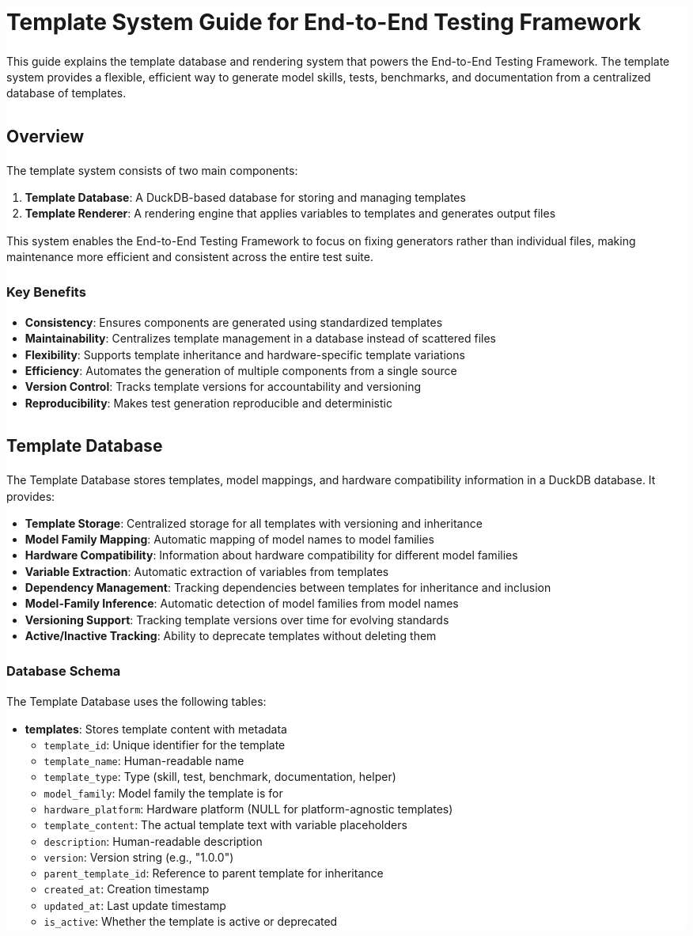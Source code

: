 # Template System Guide for End-to-End Testing Framework

This guide explains the template database and rendering system that powers the End-to-End Testing Framework. The template system provides a flexible, efficient way to generate model skills, tests, benchmarks, and documentation from a centralized database of templates.

## Overview

The template system consists of two main components:

1. **Template Database**: A DuckDB-based database for storing and managing templates
2. **Template Renderer**: A rendering engine that applies variables to templates and generates output files

This system enables the End-to-End Testing Framework to focus on fixing generators rather than individual files, making maintenance more efficient and consistent across the entire test suite.

### Key Benefits

- **Consistency**: Ensures components are generated using standardized templates
- **Maintainability**: Centralizes template management in a database instead of scattered files
- **Flexibility**: Supports template inheritance and hardware-specific template variations
- **Efficiency**: Automates the generation of multiple components from a single source
- **Version Control**: Tracks template versions for accountability and versioning
- **Reproducibility**: Makes test generation reproducible and deterministic

## Template Database

The Template Database stores templates, model mappings, and hardware compatibility information in a DuckDB database. It provides:

- **Template Storage**: Centralized storage for all templates with versioning and inheritance
- **Model Family Mapping**: Automatic mapping of model names to model families
- **Hardware Compatibility**: Information about hardware compatibility for different model families
- **Variable Extraction**: Automatic extraction of variables from templates
- **Dependency Management**: Tracking dependencies between templates for inheritance and inclusion
- **Model-Family Inference**: Automatic detection of model families from model names
- **Versioning Support**: Tracking template versions over time for evolving standards
- **Active/Inactive Tracking**: Ability to deprecate templates without deleting them

### Database Schema

The Template Database uses the following tables:

- **templates**: Stores template content with metadata
  - `template_id`: Unique identifier for the template
  - `template_name`: Human-readable name
  - `template_type`: Type (skill, test, benchmark, documentation, helper)
  - `model_family`: Model family the template is for
  - `hardware_platform`: Hardware platform (NULL for platform-agnostic templates)
  - `template_content`: The actual template text with variable placeholders
  - `description`: Human-readable description
  - `version`: Version string (e.g., "1.0.0")
  - `parent_template_id`: Reference to parent template for inheritance
  - `created_at`: Creation timestamp
  - `updated_at`: Last update timestamp
  - `is_active`: Whether the template is active or deprecated
